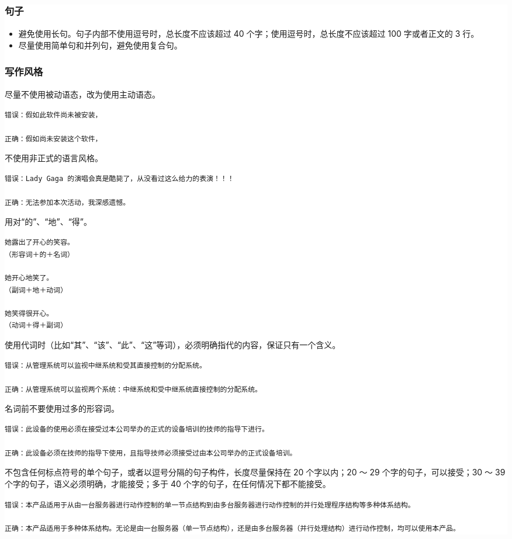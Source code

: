 ### 句子

- 避免使用长句。句子内部不使用逗号时，总长度不应该超过 40 个字；使用逗号时，总长度不应该超过 100 字或者正文的 3 行。
- 尽量使用简单句和并列句，避免使用复合句。

### 写作风格

尽量不使用被动语态，改为使用主动语态。

```txt
错误：假如此软件尚未被安装，

正确：假如尚未安装这个软件，
```

不使用非正式的语言风格。

```txt
错误：Lady Gaga 的演唱会真是酷毙了，从没看过这么给力的表演！！！

正确：无法参加本次活动，我深感遗憾。
```

用对“的”、“地”、“得”。

```txt
她露出了开心的笑容。
（形容词＋的＋名词）

她开心地笑了。
（副词＋地＋动词）

她笑得很开心。
（动词＋得＋副词）
```

使用代词时（比如“其”、“该”、“此”、“这”等词），必须明确指代的内容，保证只有一个含义。

```txt
错误：从管理系统可以监视中继系统和受其直接控制的分配系统。

正确：从管理系统可以监视两个系统：中继系统和受中继系统直接控制的分配系统。
```

名词前不要使用过多的形容词。

```txt
错误：此设备的使用必须在接受过本公司举办的正式的设备培训的技师的指导下进行。

正确：此设备必须在技师的指导下使用，且指导技师必须接受过由本公司举办的正式设备培训。
```

不包含任何标点符号的单个句子，或者以逗号分隔的句子构件，长度尽量保持在 20 个字以内；20 ～ 29 个字的句子，可以接受；30 ～ 39 个字的句子，语义必须明确，才能接受；多于 40 个字的句子，在任何情况下都不能接受。

```txt
错误：本产品适用于从由一台服务器进行动作控制的单一节点结构到由多台服务器进行动作控制的并行处理程序结构等多种体系结构。

正确：本产品适用于多种体系结构。无论是由一台服务器（单一节点结构），还是由多台服务器（并行处理结构）进行动作控制，均可以使用本产品。
```

